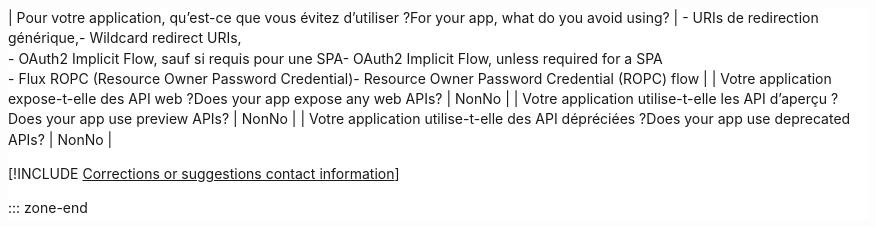 | <span data-ttu-id="c1740-231">Pour votre application, qu’est-ce que vous évitez d’utiliser ?</span><span class="sxs-lookup"><span data-stu-id="c1740-231">For your app, what do you avoid using?</span></span> | <span data-ttu-id="c1740-232">- URIs de redirection générique,</span><span class="sxs-lookup"><span data-stu-id="c1740-232">- Wildcard redirect URIs,</span></span><br/><span data-ttu-id="c1740-233">- OAuth2 Implicit Flow, sauf si requis pour une SPA</span><span class="sxs-lookup"><span data-stu-id="c1740-233">- OAuth2 Implicit Flow, unless required for a SPA</span></span><br/><span data-ttu-id="c1740-234">- Flux ROPC (Resource Owner Password Credential)</span><span class="sxs-lookup"><span data-stu-id="c1740-234">- Resource Owner Password Credential (ROPC) flow</span></span> |
| <span data-ttu-id="c1740-235">Votre application expose-t-elle des API web ?</span><span class="sxs-lookup"><span data-stu-id="c1740-235">Does your app expose any web APIs?</span></span> | <span data-ttu-id="c1740-236">Non</span><span class="sxs-lookup"><span data-stu-id="c1740-236">No</span></span> |
| <span data-ttu-id="c1740-237">Votre application utilise-t-elle les API d’aperçu ?</span><span class="sxs-lookup"><span data-stu-id="c1740-237">Does your app use preview APIs?</span></span> | <span data-ttu-id="c1740-238">Non</span><span class="sxs-lookup"><span data-stu-id="c1740-238">No</span></span> |
| <span data-ttu-id="c1740-239">Votre application utilise-t-elle des API dépréciées ?</span><span class="sxs-lookup"><span data-stu-id="c1740-239">Does your app use deprecated APIs?</span></span> | <span data-ttu-id="c1740-240">Non</span><span class="sxs-lookup"><span data-stu-id="c1740-240">No</span></span> |

[!INCLUDE [Corrections or suggestions contact information](../includes/corrections-or-suggestions.md)]

::: zone-end
